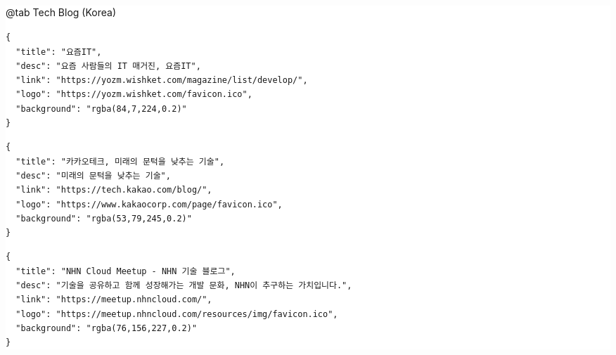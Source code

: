 <SiteInfo
  name="Ankur Tyagi - Blogging as a Service for Startups"
  desc="Welcome to my digital playground."
  url="https://theankurtyagi.com/blog/"
  logo="https://theankurtyagi.com/wp-content/uploads/2023/07/cropped-cropped-ankur-icon-32x32.jpg"
  preview="https://theankurtyagi.com/wp-content/uploads/2023/07/theankurtyagi-1.jpg"/>



@tab <VPIcon icon="fas fa-blog"/>Tech Blog (Korea)

```component VPCard
{
  "title": "요즘IT", 
  "desc": "요즘 사람들의 IT 매거진, 요즘IT", 
  "link": "https://yozm.wishket.com/magazine/list/develop/", 
  "logo": "https://yozm.wishket.com/favicon.ico", 
  "background": "rgba(84,7,224,0.2)"
}
```

```component VPCard
{
  "title": "카카오테크, 미래의 문턱을 낮추는 기술",
  "desc": "미래의 문턱을 낮추는 기술",
  "link": "https://tech.kakao.com/blog/",
  "logo": "https://www.kakaocorp.com/page/favicon.ico",
  "background": "rgba(53,79,245,0.2)"
}
```

<SiteInfo
  name="카카오페이 기술 블로그"
  desc="기술과 경험을 함께 공유합니다."
  url="https://tech.kakaopay.com/"
  logo="https://tech.kakaopay.com/favicon.ico"
  preview="https://tech.kakaopay.com/_astro/techlog.c831e159_Z12ejLo.png"/>

<SiteInfo
  name="홈 | 카카오엔터테인먼트 FE 기술블로그"
  desc="카카오 엔터테인먼트 프론트엔드 개발팀이 관심있는 기술의 경험과 노하우를 공유합니다."
  url="https://fe-developers.kakaoent.com/"
  logo="https://fe-developers.kakaoent.com/favicon-32x32.png?v=44803cb16c1e2debd3984cf2e8cb2ded"
  preview="https://fe-developers.kakaoent.com/static/kakaoEnt-e1e7f4766847f540602de68fd4e88456.png"/>

```component VPCard
{
  "title": "NHN Cloud Meetup - NHN 기술 블로그",
  "desc": "기술을 공유하고 함께 성장해가는 개발 문화, NHN이 추구하는 가치입니다.",
  "link": "https://meetup.nhncloud.com/",
  "logo": "https://meetup.nhncloud.com/resources/img/favicon.ico",
  "background": "rgba(76,156,227,0.2)"
}
```

<SiteInfo
  name="NAVER D2"
  desc=""
  url="https://d2.naver.com"
  logo="d2.naver.com/favicon.ico"
  preview="d2.naver.com/sitebanner.png"/>
